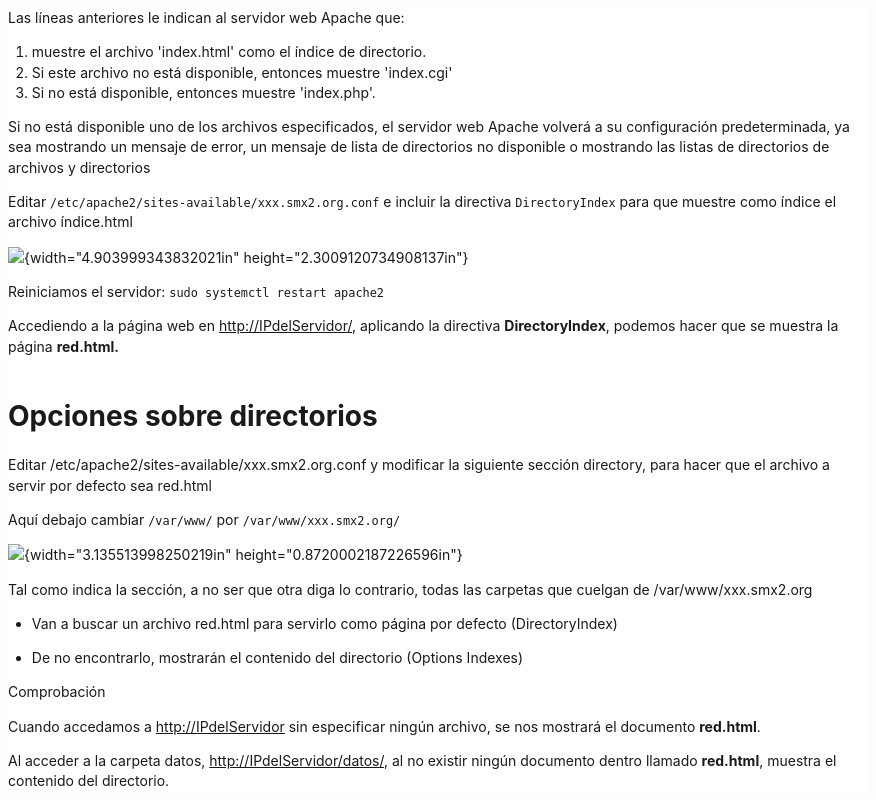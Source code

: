 Las líneas anteriores le indican al servidor web Apache que:

1.  muestre el archivo 'index.html' como el índice de directorio.
2.  Si este archivo no está disponible, entonces muestre 'index.cgi'
3.  Si no está disponible, entonces muestre 'index.php'.

Si no está disponible uno de los archivos especificados, el servidor web
Apache volverá a su configuración predeterminada, ya sea mostrando un
mensaje de error, un mensaje de lista de directorios no disponible o
mostrando las listas de directorios de archivos y directorios

Editar `/etc/apache2/sites-available/xxx.smx2.org.conf` e incluir la
directiva `DirectoryIndex` para que muestre como índice el archivo
índice.html

![](./media/image56.tmp){width="4.903999343832021in"
height="2.3009120734908137in"}

Reiniciamos el servidor: `sudo systemctl restart apache2`

Accediendo a la página web en <http://IPdelServidor/>, aplicando la
directiva **DirectoryIndex**, podemos hacer que se muestra la página
**red.html.**

Opciones sobre directorios
==========================

Editar /etc/apache2/sites-available/xxx.smx2.org.conf y modificar la
siguiente sección directory, para hacer que el archivo a servir por
defecto sea red.html

Aquí debajo cambiar `/var/www/` por `/var/www/xxx.smx2.org/`

![](./media/image57.tmp){width="3.135513998250219in"
height="0.8720002187226596in"}

Tal como indica la sección, a no ser que otra diga lo contrario, todas
las carpetas que cuelgan de /var/www/xxx.smx2.org

-   Van a buscar un archivo red.html para servirlo como página por
    defecto (DirectoryIndex)



-   De no encontrarlo, mostrarán el contenido del directorio (Options
    Indexes)

Comprobación

Cuando accedamos a <http://IPdelServidor> sin especificar ningún
archivo, se nos mostrará el documento **red.html**.

Al acceder a la carpeta datos, <http://IPdelServidor/datos/>, al no
existir ningún documento dentro llamado **red.html**, muestra el
contenido del directorio.
